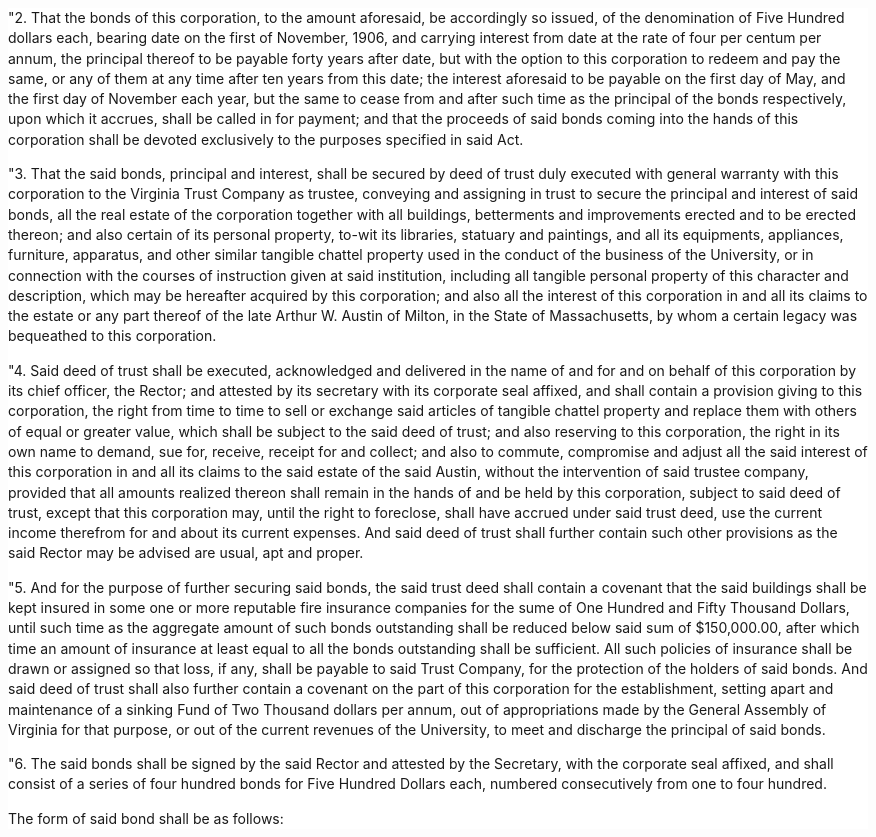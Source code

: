 "2. That the bonds of this corporation, to the amount aforesaid, be accordingly so issued, of the denomination of Five Hundred dollars each, bearing date on the first of November, 1906, and carrying interest from date at the rate of four per centum per annum, the principal thereof to be payable forty years after date, but with the option to this corporation to redeem and pay the same, or any of them at any time after ten years from this date; the interest aforesaid to be payable on the first day of May, and the first day of November each year, but the same to cease from and after such time as the principal of the bonds respectively, upon which it accrues, shall be called in for payment; and that the proceeds of said bonds coming into the hands of this corporation shall be devoted exclusively to the purposes specified in said Act.

"3. That the said bonds, principal and interest, shall be secured by deed of trust duly executed with general warranty with this corporation to the Virginia Trust Company as trustee, conveying and assigning in trust to secure the principal and interest of said bonds, all the real estate of the corporation together with all buildings, betterments and improvements erected and to be erected thereon; and also certain of its personal property, to-wit its libraries, statuary and paintings, and all its equipments, appliances, furniture, apparatus, and other similar tangible chattel property used in the conduct of the business of the University, or in connection with the courses of instruction given at said institution, including all tangible personal property of this character and description, which may be hereafter acquired by this corporation; and also all the interest of this corporation in and all its claims to the estate or any part thereof of the late Arthur W. Austin of Milton, in the State of Massachusetts, by whom a certain legacy was bequeathed to this corporation.

"4. Said deed of trust shall be executed, acknowledged and delivered in the name of and for and on behalf of this corporation by its chief officer, the Rector; and attested by its secretary with its corporate seal affixed, and shall contain a provision giving to this corporation, the right from time to time to sell or exchange said articles of tangible chattel property and replace them with others of equal or greater value, which shall be subject to the said deed of trust; and also reserving to this corporation, the right in its own name to demand, sue for, receive, receipt for and collect; and also to commute, compromise and adjust all the said interest of this corporation in and all its claims to the said estate of the said Austin, without the intervention of said trustee company, provided that all amounts realized thereon shall remain in the hands of and be held by this corporation, subject to said deed of trust, except that this corporation may, until the right to foreclose, shall have accrued under said trust deed, use the current income therefrom for and about its current expenses. And said deed of trust shall further contain such other provisions as the said Rector may be advised are usual, apt and proper.

"5. And for the purpose of further securing said bonds, the said trust deed shall contain a covenant that the said buildings shall be kept insured in some one or more reputable fire insurance companies for the sume of One Hundred and Fifty Thousand Dollars, until such time as the aggregate amount of such bonds outstanding shall be reduced below said sum of $150,000.00, after which time an amount of insurance at least equal to all the bonds outstanding shall be sufficient. All such policies of insurance shall be drawn or assigned so that loss, if any, shall be payable to said Trust Company, for the protection of the holders of said bonds. And said deed of trust shall also further contain a covenant on the part of this corporation for the establishment, setting apart and maintenance of a sinking Fund of Two Thousand dollars per annum, out of appropriations made by the General Assembly of Virginia for that purpose, or out of the current revenues of the University, to meet and discharge the principal of said bonds.

"6. The said bonds shall be signed by the said Rector and attested by the Secretary, with the corporate seal affixed, and shall consist of a series of four hundred bonds for Five Hundred Dollars each, numbered consecutively from one to four hundred.

The form of said bond shall be as follows:
